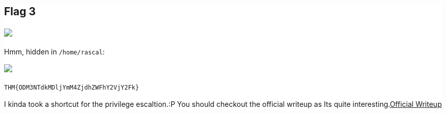 ## Flag 3

![](/assets/img/thm/yotf/24.png)

Hmm, hidden in `/home/rascal`:

![](/assets/img/thm/yotf/25.png)

```
THM{ODM3NTdkMDljYmM4ZjdhZWFhY2VjY2Fk}
```

I kinda took a shortcut for the privilege escaltion.:P You should checkout the official writeup as Its quite interesting.[Official Writeup](http://blog.tryhackme.com/year-of-the-fox-official-write-up/)